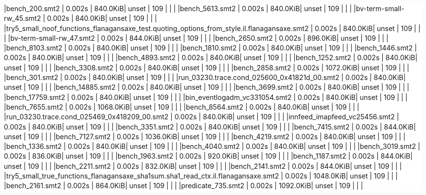 |bench_200.smt2                                               |    0.002s | 840.0KiB| unset | 109 |  |  |
|bench_5613.smt2                                              |    0.002s | 840.0KiB| unset | 109 |  |  |
|bv-term-small-rw_45.smt2                                     |    0.002s | 840.0KiB| unset | 109 |  |  |
|try5_small_noof_functions_flanagansaxe_test.quoting_options_from_style.il.flanagansaxe.smt2 |    0.002s | 840.0KiB| unset | 109 |  |  |
|bv-term-small-rw_47.smt2                                     |    0.002s | 844.0KiB| unset | 109 |  |  |
|bench_2650.smt2                                              |    0.002s | 896.0KiB| unset | 109 |  |  |
|bench_8103.smt2                                              |    0.002s | 840.0KiB| unset | 109 |  |  |
|bench_1810.smt2                                              |    0.002s | 840.0KiB| unset | 109 |  |  |
|bench_1446.smt2                                              |    0.002s | 840.0KiB| unset | 109 |  |  |
|bench_4893.smt2                                              |    0.002s | 840.0KiB| unset | 109 |  |  |
|bench_1252.smt2                                              |    0.002s | 840.0KiB| unset | 109 |  |  |
|bench_3308.smt2                                              |    0.002s | 840.0KiB| unset | 109 |  |  |
|bench_2858.smt2                                              |    0.002s | 1072.0KiB| unset | 109 |  |  |
|bench_301.smt2                                               |    0.002s | 840.0KiB| unset | 109 |  |  |
|run_03230.trace.cond_025600_0x41821d_00.smt2                 |    0.002s | 840.0KiB| unset | 109 |  |  |
|bench_14885.smt2                                             |    0.002s | 840.0KiB| unset | 109 |  |  |
|bench_3699.smt2                                              |    0.002s | 840.0KiB| unset | 109 |  |  |
|bench_17759.smt2                                             |    0.002s | 840.0KiB| unset | 109 |  |  |
|bin_eventlogadm_vc331054.smt2                                |    0.002s | 840.0KiB| unset | 109 |  |  |
|bench_7655.smt2                                              |    0.002s | 1068.0KiB| unset | 109 |  |  |
|bench_8564.smt2                                              |    0.002s | 840.0KiB| unset | 109 |  |  |
|run_03230.trace.cond_025469_0x418209_00.smt2                 |    0.002s | 840.0KiB| unset | 109 |  |  |
|innfeed_imapfeed_vc25456.smt2                                |    0.002s | 840.0KiB| unset | 109 |  |  |
|bench_3351.smt2                                              |    0.002s | 840.0KiB| unset | 109 |  |  |
|bench_7415.smt2                                              |    0.002s | 844.0KiB| unset | 109 |  |  |
|bench_7127.smt2                                              |    0.002s | 1036.0KiB| unset | 109 |  |  |
|bench_4219.smt2                                              |    0.002s | 840.0KiB| unset | 109 |  |  |
|bench_1336.smt2                                              |    0.002s | 840.0KiB| unset | 109 |  |  |
|bench_4040.smt2                                              |    0.002s | 840.0KiB| unset | 109 |  |  |
|bench_3019.smt2                                              |    0.002s | 836.0KiB| unset | 109 |  |  |
|bench_1963.smt2                                              |    0.002s | 920.0KiB| unset | 109 |  |  |
|bench_1187.smt2                                              |    0.002s | 844.0KiB| unset | 109 |  |  |
|bench_2211.smt2                                              |    0.002s | 832.0KiB| unset | 109 |  |  |
|bench_2141.smt2                                              |    0.002s | 844.0KiB| unset | 109 |  |  |
|try5_small_true_functions_flanagansaxe_sha1sum.sha1_read_ctx.il.flanagansaxe.smt2 |    0.002s | 1048.0KiB| unset | 109 |  |  |
|bench_2161.smt2                                              |    0.002s | 864.0KiB| unset | 109 |  |  |
|predicate_735.smt2                                           |    0.002s | 1092.0KiB| unset | 109 |  |  |